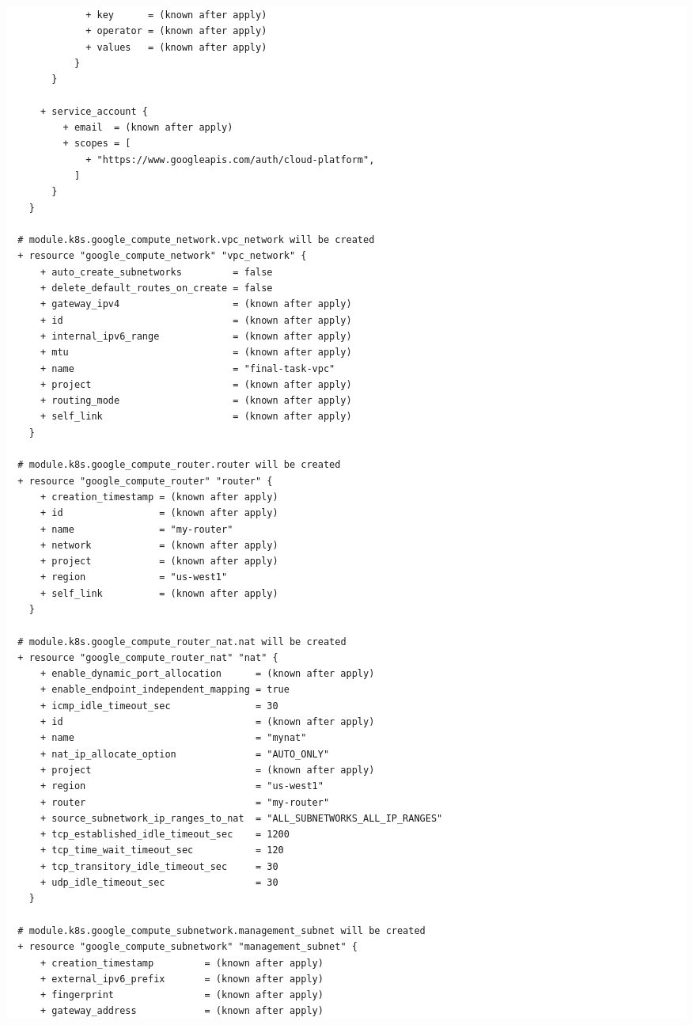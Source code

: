 ```raw
              + key      = (known after apply)
              + operator = (known after apply)
              + values   = (known after apply)
            }
        }

      + service_account {
          + email  = (known after apply)
          + scopes = [
              + "https://www.googleapis.com/auth/cloud-platform",
            ]
        }
    }

  # module.k8s.google_compute_network.vpc_network will be created
  + resource "google_compute_network" "vpc_network" {
      + auto_create_subnetworks         = false
      + delete_default_routes_on_create = false
      + gateway_ipv4                    = (known after apply)
      + id                              = (known after apply)
      + internal_ipv6_range             = (known after apply)
      + mtu                             = (known after apply)
      + name                            = "final-task-vpc"
      + project                         = (known after apply)
      + routing_mode                    = (known after apply)
      + self_link                       = (known after apply)
    }

  # module.k8s.google_compute_router.router will be created
  + resource "google_compute_router" "router" {
      + creation_timestamp = (known after apply)
      + id                 = (known after apply)
      + name               = "my-router"
      + network            = (known after apply)
      + project            = (known after apply)
      + region             = "us-west1"
      + self_link          = (known after apply)
    }

  # module.k8s.google_compute_router_nat.nat will be created
  + resource "google_compute_router_nat" "nat" {
      + enable_dynamic_port_allocation      = (known after apply)
      + enable_endpoint_independent_mapping = true
      + icmp_idle_timeout_sec               = 30
      + id                                  = (known after apply)
      + name                                = "mynat"
      + nat_ip_allocate_option              = "AUTO_ONLY"
      + project                             = (known after apply)
      + region                              = "us-west1"
      + router                              = "my-router"
      + source_subnetwork_ip_ranges_to_nat  = "ALL_SUBNETWORKS_ALL_IP_RANGES"
      + tcp_established_idle_timeout_sec    = 1200
      + tcp_time_wait_timeout_sec           = 120
      + tcp_transitory_idle_timeout_sec     = 30
      + udp_idle_timeout_sec                = 30
    }

  # module.k8s.google_compute_subnetwork.management_subnet will be created
  + resource "google_compute_subnetwork" "management_subnet" {
      + creation_timestamp         = (known after apply)
      + external_ipv6_prefix       = (known after apply)
      + fingerprint                = (known after apply)
      + gateway_address            = (known after apply)
```